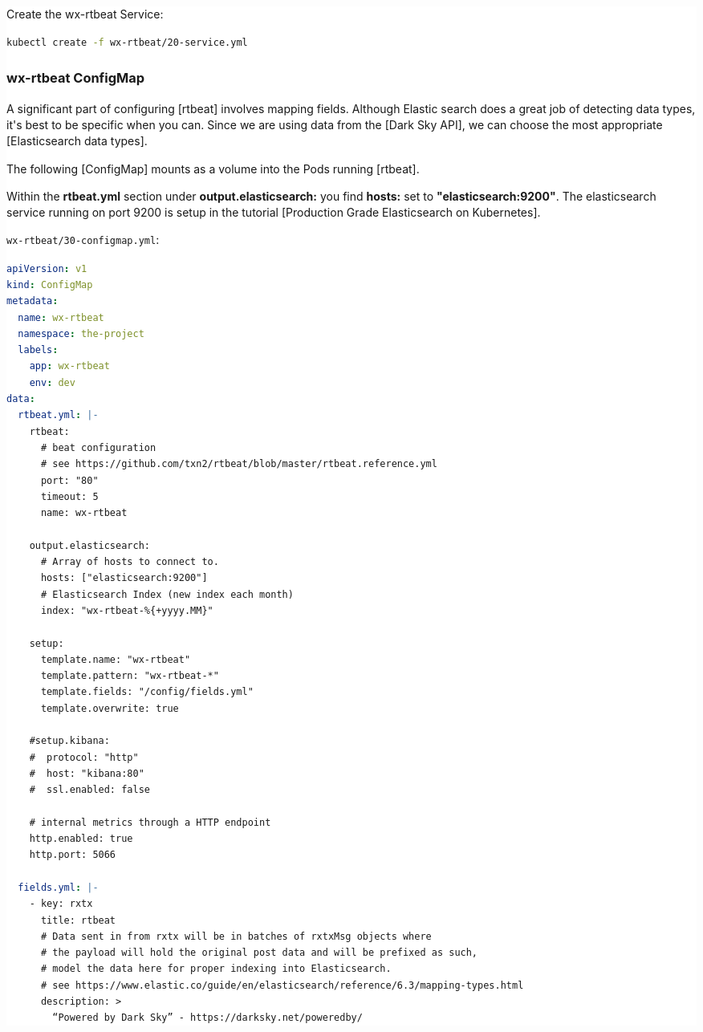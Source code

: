 Create the wx-rtbeat Service:
```bash
kubectl create -f wx-rtbeat/20-service.yml
```

### wx-rtbeat ConfigMap

A significant part of configuring [rtbeat] involves mapping fields. Although Elastic search does a great job of detecting data types, it's best to be specific when you can. Since we are using data from the [Dark Sky API], we can choose the most appropriate [Elasticsearch data types].

The following [ConfigMap] mounts as a volume into the Pods running [rtbeat].

Within the **rtbeat.yml** section under **output.elasticsearch:** you find **hosts:** set to **"elasticsearch:9200"**. The elasticsearch service running on port 9200 is setup in the tutorial [Production Grade Elasticsearch on Kubernetes].

`wx-rtbeat/30-configmap.yml`:
```yaml
apiVersion: v1
kind: ConfigMap
metadata:
  name: wx-rtbeat
  namespace: the-project
  labels:
    app: wx-rtbeat
    env: dev
data:
  rtbeat.yml: |-
    rtbeat:
      # beat configuration
      # see https://github.com/txn2/rtbeat/blob/master/rtbeat.reference.yml
      port: "80"
      timeout: 5
      name: wx-rtbeat

    output.elasticsearch:
      # Array of hosts to connect to.
      hosts: ["elasticsearch:9200"]
      # Elasticsearch Index (new index each month)
      index: "wx-rtbeat-%{+yyyy.MM}"

    setup:
      template.name: "wx-rtbeat"
      template.pattern: "wx-rtbeat-*"
      template.fields: "/config/fields.yml"
      template.overwrite: true

    #setup.kibana:
    #  protocol: "http"
    #  host: "kibana:80"
    #  ssl.enabled: false

    # internal metrics through a HTTP endpoint
    http.enabled: true
    http.port: 5066

  fields.yml: |-
    - key: rxtx
      title: rtbeat
      # Data sent in from rxtx will be in batches of rxtxMsg objects where
      # the payload will hold the original post data and will be prefixed as such,
      # model the data here for proper indexing into Elasticsearch.
      # see https://www.elastic.co/guide/en/elasticsearch/reference/6.3/mapping-types.html
      description: >
        “Powered by Dark Sky” - https://darksky.net/poweredby/
```

[elasticsearch]: https://www.elastic.co/
[logstash]: https://www.elastic.co/products/logstash
[kafka]: https://kafka.apache.org/
[redis]: https://redis.io/
[rxtx]: https://hub.docker.com/r/txn2/rxtx/